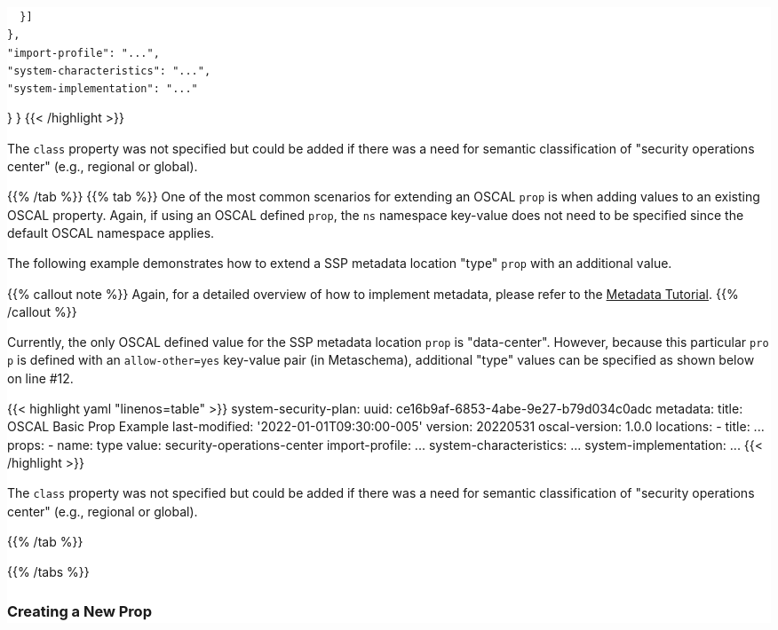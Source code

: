       }]
    },
    "import-profile": "...",
    "system-characteristics": "...",
    "system-implementation": "..."
  }
}
{{< /highlight >}}

The `class` property was not specified but could be added if there was a need for semantic classification of "security operations center" (e.g., regional or global).

{{% /tab %}}
{{% tab %}}
One of the most common scenarios for extending an OSCAL `prop` is when adding values to an existing OSCAL property. Again, if using an OSCAL defined `prop`, the `ns` namespace key-value does not need to be specified since the default OSCAL namespace applies.  

The following example demonstrates how to extend a SSP metadata location "type" `prop` with an additional value.

{{% callout note %}}
Again, for a detailed overview of how to implement metadata, please refer to the [Metadata Tutorial](/learn/tutorials/metadata/).
{{% /callout %}}

Currently, the only OSCAL defined value for the SSP metadata location `prop` is "data-center".  However, because this particular `prop` is defined with an `allow-other=yes` key-value pair (in Metaschema), additional "type" values can be specified as shown below on line #12.

{{< highlight yaml "linenos=table" >}}
system-security-plan:
  uuid: ce16b9af-6853-4abe-9e27-b79d034c0adc
  metadata:
    title: OSCAL Basic Prop Example
    last-modified: '2022-01-01T09:30:00-005'
    version: 20220531
    oscal-version: 1.0.0
    locations:
      - title: ...
        props:
          - name: type
            value: security-operations-center
  import-profile: ...
  system-characteristics: ...
  system-implementation: ...
{{< /highlight >}}

The `class` property was not specified but could be added if there was a need for semantic classification of "security operations center" (e.g., regional or global).

{{% /tab %}}

{{% /tabs %}}

### Creating a New Prop
